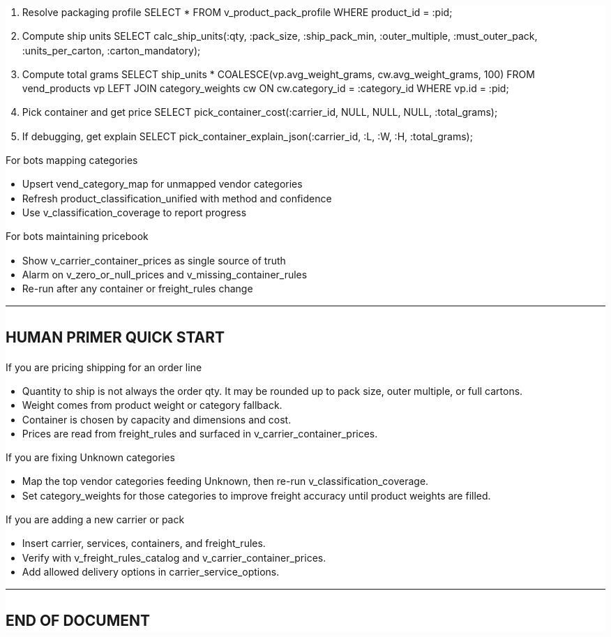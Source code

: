 1. Resolve packaging profile
   SELECT * FROM v_product_pack_profile WHERE product_id = :pid;

2. Compute ship units
   SELECT calc_ship_units(:qty, :pack_size, :ship_pack_min, :outer_multiple, :must_outer_pack, :units_per_carton, :carton_mandatory);

3. Compute total grams
   SELECT ship_units * COALESCE(vp.avg_weight_grams, cw.avg_weight_grams, 100)
   FROM vend_products vp
   LEFT JOIN category_weights cw ON cw.category_id = :category_id
   WHERE vp.id = :pid;

4. Pick container and get price
   SELECT pick_container_cost(:carrier_id, NULL, NULL, NULL, :total_grams);

5. If debugging, get explain
   SELECT pick_container_explain_json(:carrier_id, :L, :W, :H, :total_grams);

For bots mapping categories
- Upsert vend_category_map for unmapped vendor categories
- Refresh product_classification_unified with method and confidence
- Use v_classification_coverage to report progress

For bots maintaining pricebook
- Show v_carrier_container_prices as single source of truth
- Alarm on v_zero_or_null_prices and v_missing_container_rules
- Re-run after any container or freight_rules change

-------------------------------------------------------------------------------
HUMAN PRIMER QUICK START
-------------------------------------------------------------------------------
If you are pricing shipping for an order line
- Quantity to ship is not always the order qty. It may be rounded up to pack size, outer multiple, or full cartons.
- Weight comes from product weight or category fallback.
- Container is chosen by capacity and dimensions and cost.
- Prices are read from freight_rules and surfaced in v_carrier_container_prices.

If you are fixing Unknown categories
- Map the top vendor categories feeding Unknown, then re-run v_classification_coverage.
- Set category_weights for those categories to improve freight accuracy until product weights are filled.

If you are adding a new carrier or pack
- Insert carrier, services, containers, and freight_rules.
- Verify with v_freight_rules_catalog and v_carrier_container_prices.
- Add allowed delivery options in carrier_service_options.

-------------------------------------------------------------------------------
END OF DOCUMENT
-------------------------------------------------------------------------------
